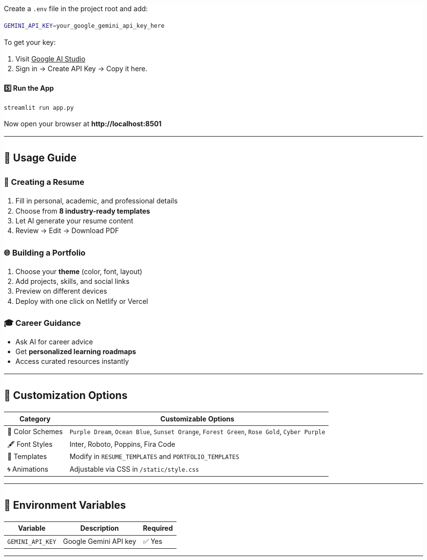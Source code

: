 Create a `.env` file in the project root and add:
```bash
GEMINI_API_KEY=your_google_gemini_api_key_here
```
To get your key:
1. Visit [Google AI Studio](https://ai.google.dev/)
2. Sign in → Create API Key → Copy it here.

#### 5️⃣ Run the App
```bash
streamlit run app.py
```
Now open your browser at **http://localhost:8501**

---

## 🧭 **Usage Guide**
### 🧾 Creating a Resume
1. Fill in personal, academic, and professional details  
2. Choose from **8 industry-ready templates**  
3. Let AI generate your resume content  
4. Review → Edit → Download PDF

### 🌐 Building a Portfolio
1. Choose your **theme** (color, font, layout)  
2. Add projects, skills, and social links  
3. Preview on different devices  
4. Deploy with one click on Netlify or Vercel

### 🎓 Career Guidance
- Ask AI for career advice  
- Get **personalized learning roadmaps**  
- Access curated resources instantly

---

## 🎨 **Customization Options**
| Category | Customizable Options |
|-----------|----------------------|
| 🎨 Color Schemes | `Purple Dream`, `Ocean Blue`, `Sunset Orange`, `Forest Green`, `Rose Gold`, `Cyber Purple` |
| 🖋️ Font Styles | Inter, Roboto, Poppins, Fira Code |
| 🧱 Templates | Modify in `RESUME_TEMPLATES` and `PORTFOLIO_TEMPLATES` |
| 🌀 Animations | Adjustable via CSS in `/static/style.css` |

---

## 🧩 **Environment Variables**
| Variable | Description | Required |
|-----------|-------------|-----------|
| `GEMINI_API_KEY` | Google Gemini API key | ✅ Yes |

---